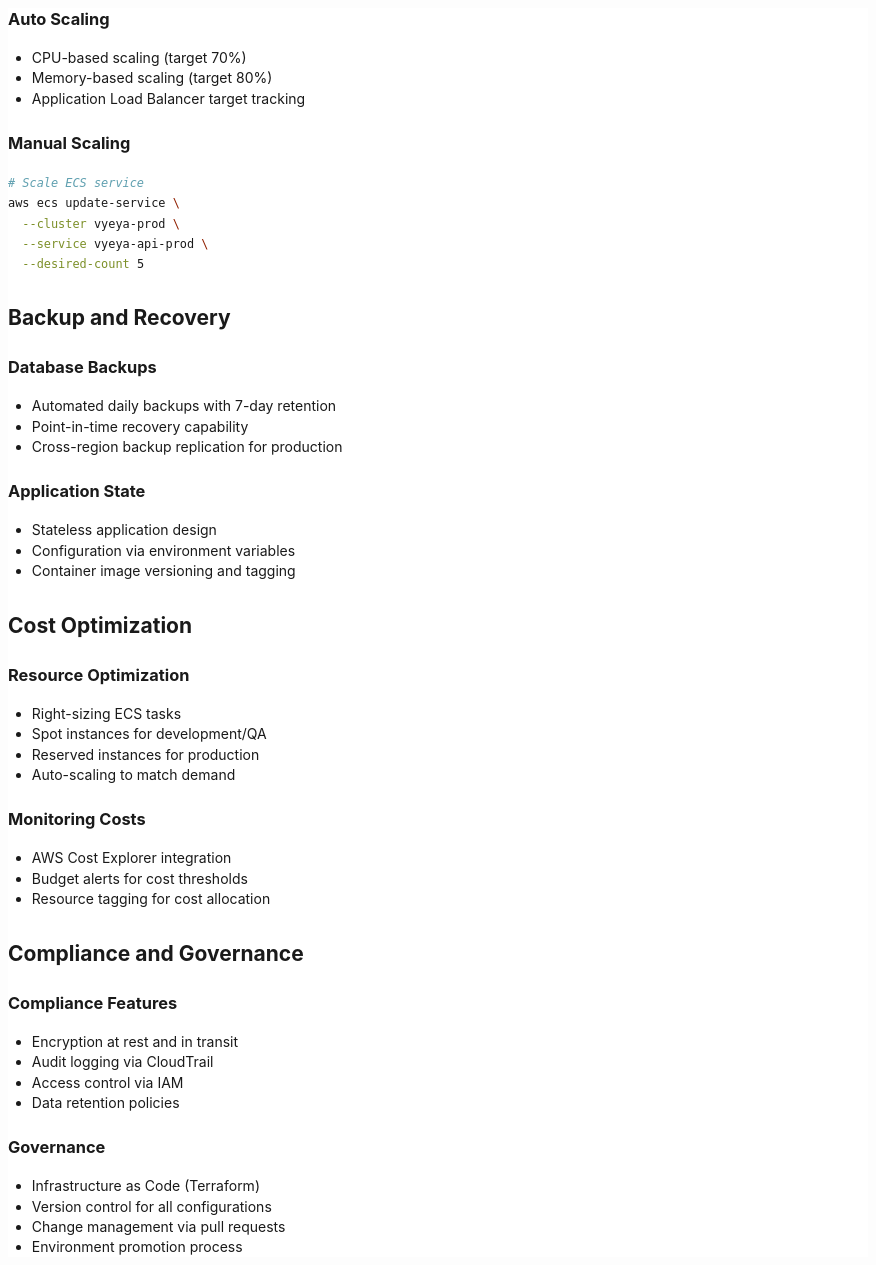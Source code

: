 ### Auto Scaling
- CPU-based scaling (target 70%)
- Memory-based scaling (target 80%)
- Application Load Balancer target tracking

### Manual Scaling
```bash
# Scale ECS service
aws ecs update-service \
  --cluster vyeya-prod \
  --service vyeya-api-prod \
  --desired-count 5
```

## Backup and Recovery

### Database Backups
- Automated daily backups with 7-day retention
- Point-in-time recovery capability
- Cross-region backup replication for production

### Application State
- Stateless application design
- Configuration via environment variables
- Container image versioning and tagging

## Cost Optimization

### Resource Optimization
- Right-sizing ECS tasks
- Spot instances for development/QA
- Reserved instances for production
- Auto-scaling to match demand

### Monitoring Costs
- AWS Cost Explorer integration
- Budget alerts for cost thresholds
- Resource tagging for cost allocation

## Compliance and Governance

### Compliance Features
- Encryption at rest and in transit
- Audit logging via CloudTrail
- Access control via IAM
- Data retention policies

### Governance
- Infrastructure as Code (Terraform)
- Version control for all configurations
- Change management via pull requests
- Environment promotion process
